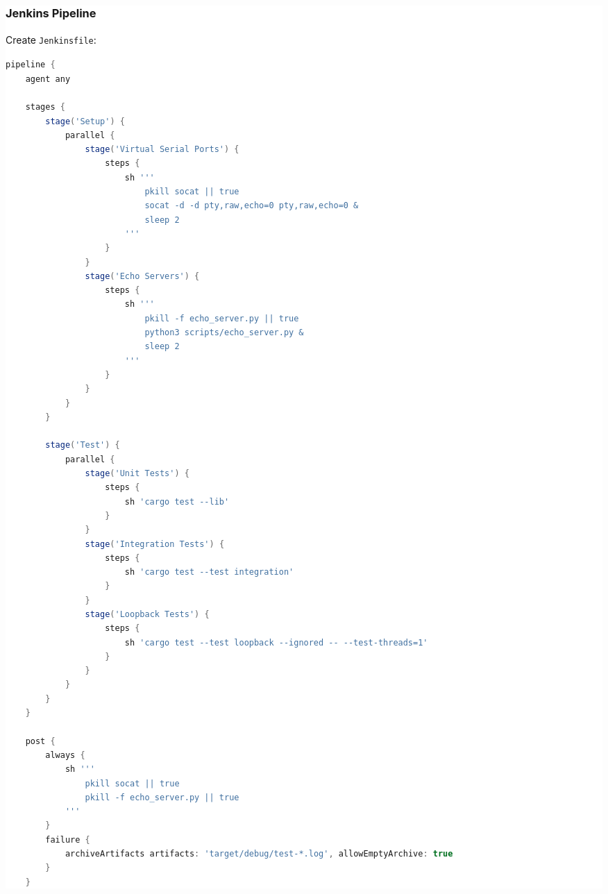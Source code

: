 ### Jenkins Pipeline

Create `Jenkinsfile`:

```groovy
pipeline {
    agent any
    
    stages {
        stage('Setup') {
            parallel {
                stage('Virtual Serial Ports') {
                    steps {
                        sh '''
                            pkill socat || true
                            socat -d -d pty,raw,echo=0 pty,raw,echo=0 &
                            sleep 2
                        '''
                    }
                }
                stage('Echo Servers') {
                    steps {
                        sh '''
                            pkill -f echo_server.py || true
                            python3 scripts/echo_server.py &
                            sleep 2
                        '''
                    }
                }
            }
        }
        
        stage('Test') {
            parallel {
                stage('Unit Tests') {
                    steps {
                        sh 'cargo test --lib'
                    }
                }
                stage('Integration Tests') {
                    steps {
                        sh 'cargo test --test integration'
                    }
                }
                stage('Loopback Tests') {
                    steps {
                        sh 'cargo test --test loopback --ignored -- --test-threads=1'
                    }
                }
            }
        }
    }
    
    post {
        always {
            sh '''
                pkill socat || true
                pkill -f echo_server.py || true
            '''
        }
        failure {
            archiveArtifacts artifacts: 'target/debug/test-*.log', allowEmptyArchive: true
        }
    }
```
